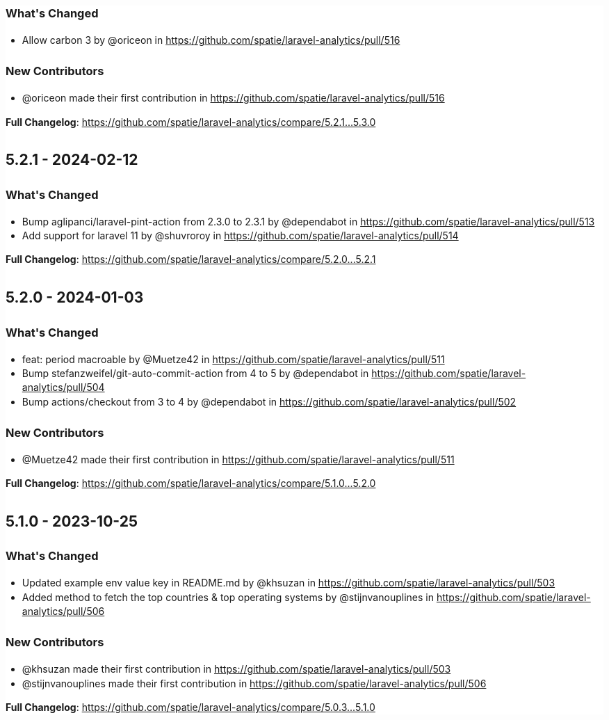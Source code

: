 ### What's Changed

* Allow carbon 3 by @oriceon in https://github.com/spatie/laravel-analytics/pull/516

### New Contributors

* @oriceon made their first contribution in https://github.com/spatie/laravel-analytics/pull/516

**Full Changelog**: https://github.com/spatie/laravel-analytics/compare/5.2.1...5.3.0

## 5.2.1 - 2024-02-12

### What's Changed

* Bump aglipanci/laravel-pint-action from 2.3.0 to 2.3.1 by @dependabot in https://github.com/spatie/laravel-analytics/pull/513
* Add support for laravel 11 by @shuvroroy in https://github.com/spatie/laravel-analytics/pull/514

**Full Changelog**: https://github.com/spatie/laravel-analytics/compare/5.2.0...5.2.1

## 5.2.0 - 2024-01-03

### What's Changed

* feat: period macroable by @Muetze42 in https://github.com/spatie/laravel-analytics/pull/511
* Bump stefanzweifel/git-auto-commit-action from 4 to 5 by @dependabot in https://github.com/spatie/laravel-analytics/pull/504
* Bump actions/checkout from 3 to 4 by @dependabot in https://github.com/spatie/laravel-analytics/pull/502

### New Contributors

* @Muetze42 made their first contribution in https://github.com/spatie/laravel-analytics/pull/511

**Full Changelog**: https://github.com/spatie/laravel-analytics/compare/5.1.0...5.2.0

## 5.1.0 - 2023-10-25

### What's Changed

- Updated example env value key in README.md by @khsuzan in https://github.com/spatie/laravel-analytics/pull/503
- Added method to fetch the top countries & top operating systems by @stijnvanouplines in https://github.com/spatie/laravel-analytics/pull/506

### New Contributors

- @khsuzan made their first contribution in https://github.com/spatie/laravel-analytics/pull/503
- @stijnvanouplines made their first contribution in https://github.com/spatie/laravel-analytics/pull/506

**Full Changelog**: https://github.com/spatie/laravel-analytics/compare/5.0.3...5.1.0

